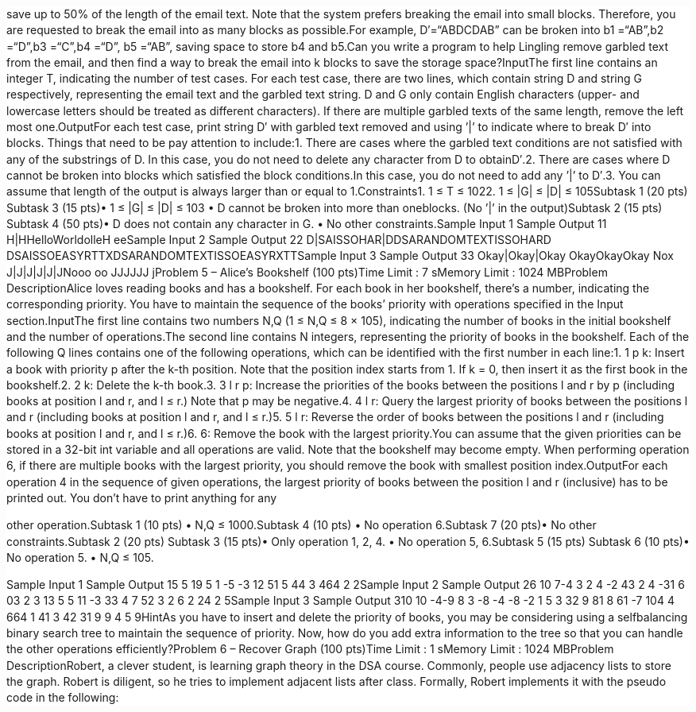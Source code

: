 save up to 50% of the length of the email text. Note that the system prefers breaking the email into small blocks. Therefore, you are requested to break the email into as many blocks as possible.For example, D′=“ABDCDAB” can be broken into b1 =“AB”,b2 =“D”,b3 =“C”,b4 =“D”, b5 =“AB”, saving space to store b4 and b5.Can you write a program to help Lingling remove garbled text from the email, and then find a way to break the email into k blocks to save the storage space?InputThe first line contains an integer T, indicating the number of test cases. For each test case, there are two lines, which contain string D and string G respectively, representing the email text and the garbled text string. D and G only contain English characters (upper- and lowercase letters should be treated as different characters). If there are multiple garbled texts of the same length, remove the left most one.OutputFor each test case, print string D′ with garbled text removed and using ’|’ to indicate where to break D′ into blocks. Things that need to be pay attention to include:1. There are cases where the garbled text conditions are not satisfied with any of the substrings of D. In this case, you do not need to delete any character from D to obtainD′.2. There are cases where D cannot be broken into blocks which satisfied the block conditions.In this case, you do not need to add any ’|’ to D′.3. You can assume that length of the output is always larger than or equal to 1.Constraints1. 1 ≤ T ≤ 1022. 1 ≤ |G| ≤ |D| ≤ 105Subtask 1 (20 pts) Subtask 3 (15 pts)• 1 ≤ |G| ≤ |D| ≤ 103 • D cannot be broken into more than oneblocks. (No ’|’ in the output)Subtask 2 (15 pts) Subtask 4 (50 pts)• D does not contain any character in G. • No other constraints.Sample Input 1 Sample Output 11 H|HHelloWorldolleH eeSample Input 2 Sample Output 22 D|SAISSOHAR|DDSARANDOMTEXTISSOHARD DSAISSOEASYRTTXDSARANDOMTEXTISSOEASYRXTTSample Input 3 Sample Output 33 Okay|Okay|Okay OkayOkayOkay Nox J|J|J|J|J|JNooo oo JJJJJJ jProblem 5 – Alice’s Bookshelf (100 pts)Time Limit : 7 sMemory Limit : 1024 MBProblem DescriptionAlice loves reading books and has a bookshelf. For each book in her bookshelf, there’s a number, indicating the corresponding priority. You have to maintain the sequence of the books’ priority with operations specified in the Input section.InputThe first line contains two numbers N,Q (1 ≤ N,Q ≤ 8 × 105), indicating the number of books in the initial bookshelf and the number of operations.The second line contains N integers, representing the priority of books in the bookshelf. Each of the following Q lines contains one of the following operations, which can be identified with the first number in each line:1. 1 p k: Insert a book with priority p after the k-th position. Note that the position index starts from 1. If k = 0, then insert it as the first book in the bookshelf.2. 2 k: Delete the k-th book.3. 3 l r p: Increase the priorities of the books between the positions l and r by p (including books at position l and r, and l ≤ r.) Note that p may be negative.4. 4 l r: Query the largest priority of books between the positions l and r (including books at position l and r, and l ≤ r.)5. 5 l r: Reverse the order of books between the positions l and r (including books at position l and r, and l ≤ r.)6. 6: Remove the book with the largest priority.You can assume that the given priorities can be stored in a 32-bit int variable and all operations are valid. Note that the bookshelf may become empty. When performing operation 6, if there are multiple books with the largest priority, you should remove the book with smallest position index.OutputFor each operation 4 in the sequence of given operations, the largest priority of books between the position l and r (inclusive) has to be printed out. You don’t have to print anything for any

other operation.Subtask 1 (10 pts) • N,Q ≤ 1000.Subtask 4 (10 pts) • No operation 6.Subtask 7 (20 pts)• No other constraints.Subtask 2 (20 pts) Subtask 3 (15 pts)• Only operation 1, 2, 4. • No operation 5, 6.Subtask 5 (15 pts) Subtask 6 (10 pts)• No operation 5. • N,Q ≤ 105.

Sample Input 1 Sample Output 15 5 19 5 1 -5 -3 12 51 5 44 3 464 2 2Sample Input 2 Sample Output 26 10 7-4 3 2 4 -2 43 2 4 -31 6 03 2 3 13 5 5 11 -3 33 4 7 52 3 2 6 2 24 2 5Sample Input 3 Sample Output 310 10 -4-9 8 3 -8 -4 -8 -2 1 5 3 32 9 81 8 61 -7 104 4 664 1 41 3 42 31 9 9 4 5 9HintAs you have to insert and delete the priority of books, you may be considering using a selfbalancing binary search tree to maintain the sequence of priority. Now, how do you add extra information to the tree so that you can handle the other operations efficiently?Problem 6 – Recover Graph (100 pts)Time Limit : 1 sMemory Limit : 1024 MBProblem DescriptionRobert, a clever student, is learning graph theory in the DSA course. Commonly, people use adjacency lists to store the graph. Robert is diligent, so he tries to implement adjacent lists after class. Formally, Robert implements it with the pseudo code in the following:
